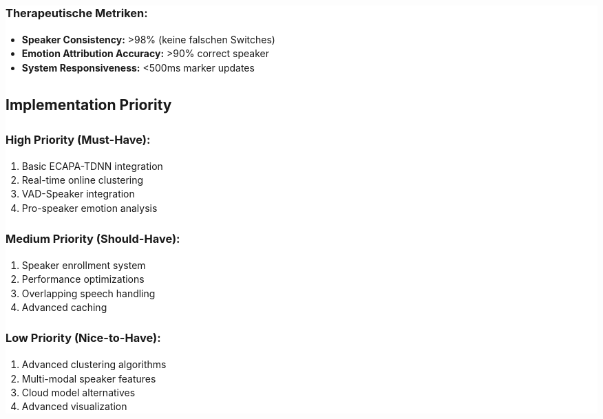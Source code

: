 ### Therapeutische Metriken:
- **Speaker Consistency:** >98% (keine falschen Switches)
- **Emotion Attribution Accuracy:** >90% correct speaker
- **System Responsiveness:** <500ms marker updates

## Implementation Priority

### High Priority (Must-Have):
1. Basic ECAPA-TDNN integration
2. Real-time online clustering
3. VAD-Speaker integration
4. Pro-speaker emotion analysis

### Medium Priority (Should-Have):
1. Speaker enrollment system
2. Performance optimizations
3. Overlapping speech handling
4. Advanced caching

### Low Priority (Nice-to-Have):
1. Advanced clustering algorithms
2. Multi-modal speaker features
3. Cloud model alternatives
4. Advanced visualization